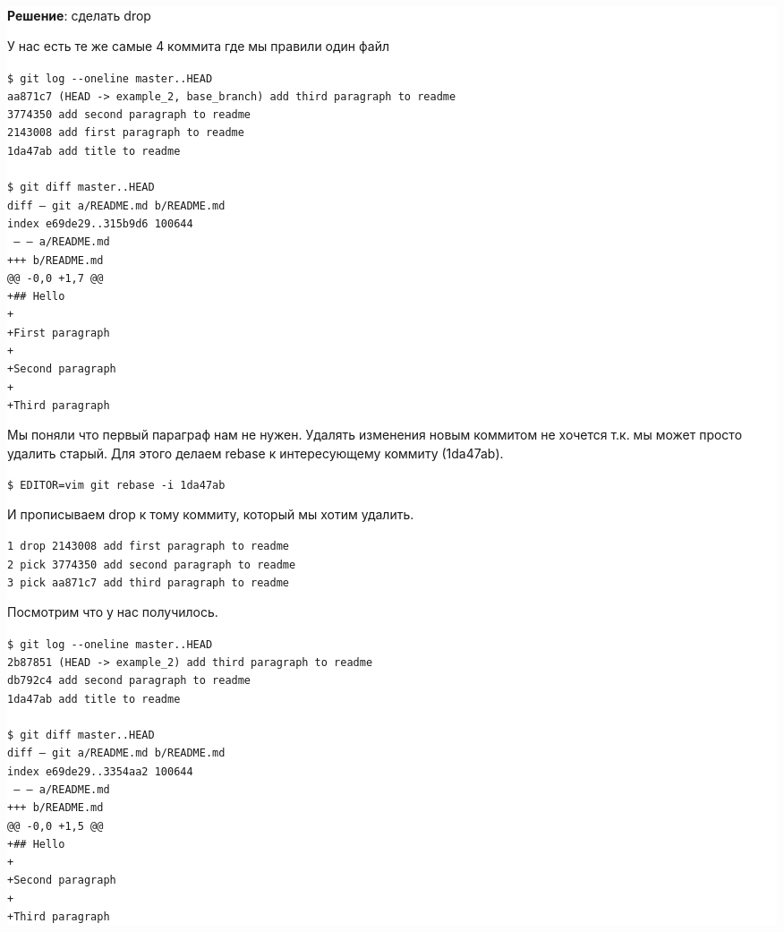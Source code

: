 **Решение**: сделать drop

У нас есть те же самые 4 коммита где мы правили один файл

```
$ git log --oneline master..HEAD
aa871c7 (HEAD -> example_2, base_branch) add third paragraph to readme
3774350 add second paragraph to readme
2143008 add first paragraph to readme
1da47ab add title to readme

$ git diff master..HEAD
diff — git a/README.md b/README.md
index e69de29..315b9d6 100644
 — — a/README.md
+++ b/README.md
@@ -0,0 +1,7 @@
+## Hello
+
+First paragraph
+
+Second paragraph
+
+Third paragraph
```

Мы поняли что первый параграф нам не нужен. Удалять изменения новым коммитом не хочется т.к. мы может просто удалить старый. Для этого делаем rebase к интересующему коммиту (1da47ab).

```
$ EDITOR=vim git rebase -i 1da47ab
```

И прописываем drop к тому коммиту, который мы хотим удалить.

```
1 drop 2143008 add first paragraph to readme
2 pick 3774350 add second paragraph to readme
3 pick aa871c7 add third paragraph to readme
```

Посмотрим что у нас получилось.

```
$ git log --oneline master..HEAD
2b87851 (HEAD -> example_2) add third paragraph to readme
db792c4 add second paragraph to readme
1da47ab add title to readme

$ git diff master..HEAD
diff — git a/README.md b/README.md
index e69de29..3354aa2 100644
 — — a/README.md
+++ b/README.md
@@ -0,0 +1,5 @@
+## Hello
+
+Second paragraph
+
+Third paragraph
```
